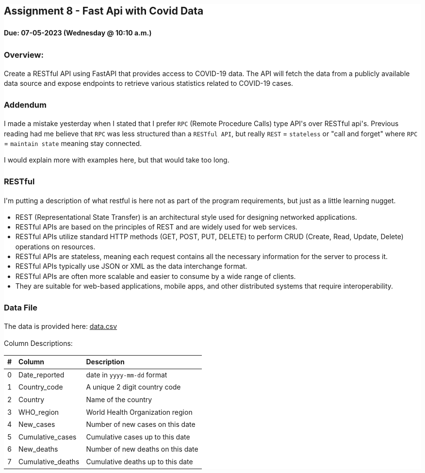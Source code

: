 ## Assignment 8 - Fast Api with Covid Data

#### Due: 07-05-2023 (Wednesday @ 10:10 a.m.)

### Overview:

Create a RESTful API using FastAPI that provides access to COVID-19 data. The API will fetch the data from a publicly available data source and expose endpoints to retrieve various statistics related to COVID-19 cases.

### Addendum

I made a mistake yesterday when I stated that I prefer `RPC` (Remote Procedure Calls) type API's over RESTful api's. Previous reading had me believe that `RPC` was less structured than a `RESTful API`, but really `REST` = `stateless` or "call and forget" where `RPC` = `maintain state` meaning stay connected.

I would explain more with examples here, but that would take too long.

### RESTful

I'm putting a description of what restful is here not as part of the program requirements, but just as a little learning nugget.

- REST (Representational State Transfer) is an architectural style used for designing networked applications.
- RESTful APIs are based on the principles of REST and are widely used for web services.
- RESTful APIs utilize standard HTTP methods (GET, POST, PUT, DELETE) to perform CRUD (Create, Read, Update, Delete) operations on resources.
- RESTful APIs are stateless, meaning each request contains all the necessary information for the server to process it.
- RESTful APIs typically use JSON or XML as the data interchange format.
- RESTful APIs are often more scalable and easier to consume by a wide range of clients.
- They are suitable for web-based applications, mobile apps, and other distributed systems that require interoperability.

### Data File

The data is provided here: [data.csv](data.csv)

Column Descriptions:

|  #  | Column            | Description                       |
| :-: | :---------------- | :-------------------------------- |
|  0  | Date_reported     | date in `yyyy-mm-dd` format       |
|  1  | Country_code      | A unique 2 digit country code     |
|  2  | Country           | Name of the country               |
|  3  | WHO_region        | World Health Organization region  |
|  4  | New_cases         | Number of new cases on this date  |
|  5  | Cumulative_cases  | Cumulative cases up to this date  |
|  6  | New_deaths        | Number of new deaths on this date |
|  7  | Cumulative_deaths | Cumulative deaths up to this date |
